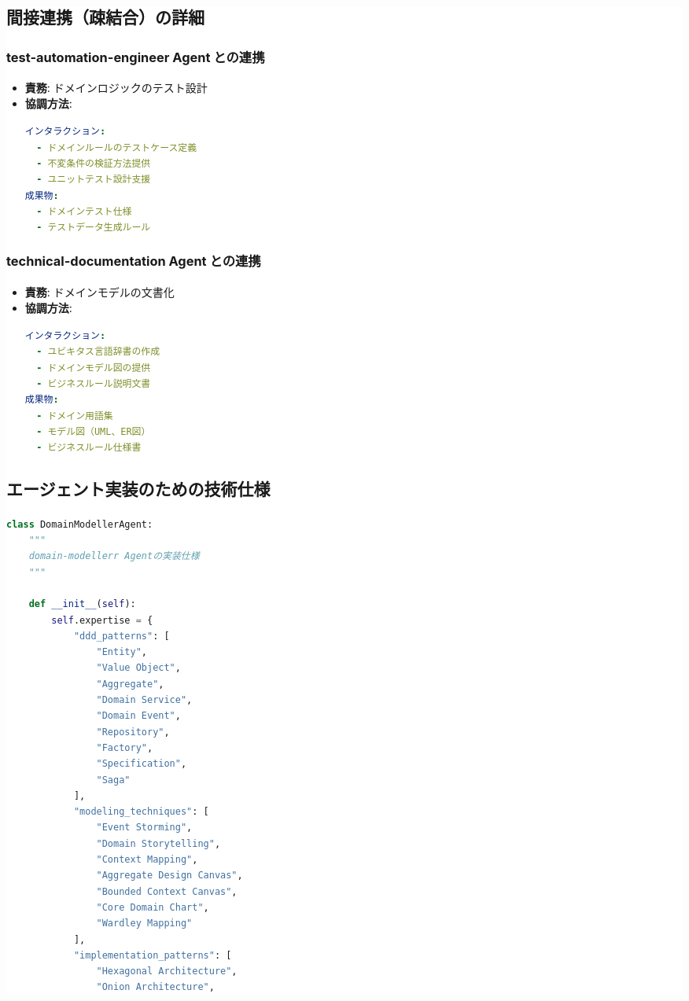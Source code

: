 ## **間接連携（疎結合）の詳細**

### **test-automation-engineer Agent との連携**

- **責務**: ドメインロジックのテスト設計
- **協調方法**:
  ```yaml
  インタラクション:
    - ドメインルールのテストケース定義
    - 不変条件の検証方法提供
    - ユニットテスト設計支援
  成果物:
    - ドメインテスト仕様
    - テストデータ生成ルール
  ```

### **technical-documentation Agent との連携**

- **責務**: ドメインモデルの文書化
- **協調方法**:
  ```yaml
  インタラクション:
    - ユビキタス言語辞書の作成
    - ドメインモデル図の提供
    - ビジネスルール説明文書
  成果物:
    - ドメイン用語集
    - モデル図（UML、ER図）
    - ビジネスルール仕様書
  ```

## **エージェント実装のための技術仕様**

```python
class DomainModellerAgent:
    """
    domain-modellerr Agentの実装仕様
    """

    def __init__(self):
        self.expertise = {
            "ddd_patterns": [
                "Entity",
                "Value Object",
                "Aggregate",
                "Domain Service",
                "Domain Event",
                "Repository",
                "Factory",
                "Specification",
                "Saga"
            ],
            "modeling_techniques": [
                "Event Storming",
                "Domain Storytelling",
                "Context Mapping",
                "Aggregate Design Canvas",
                "Bounded Context Canvas",
                "Core Domain Chart",
                "Wardley Mapping"
            ],
            "implementation_patterns": [
                "Hexagonal Architecture",
                "Onion Architecture",
```